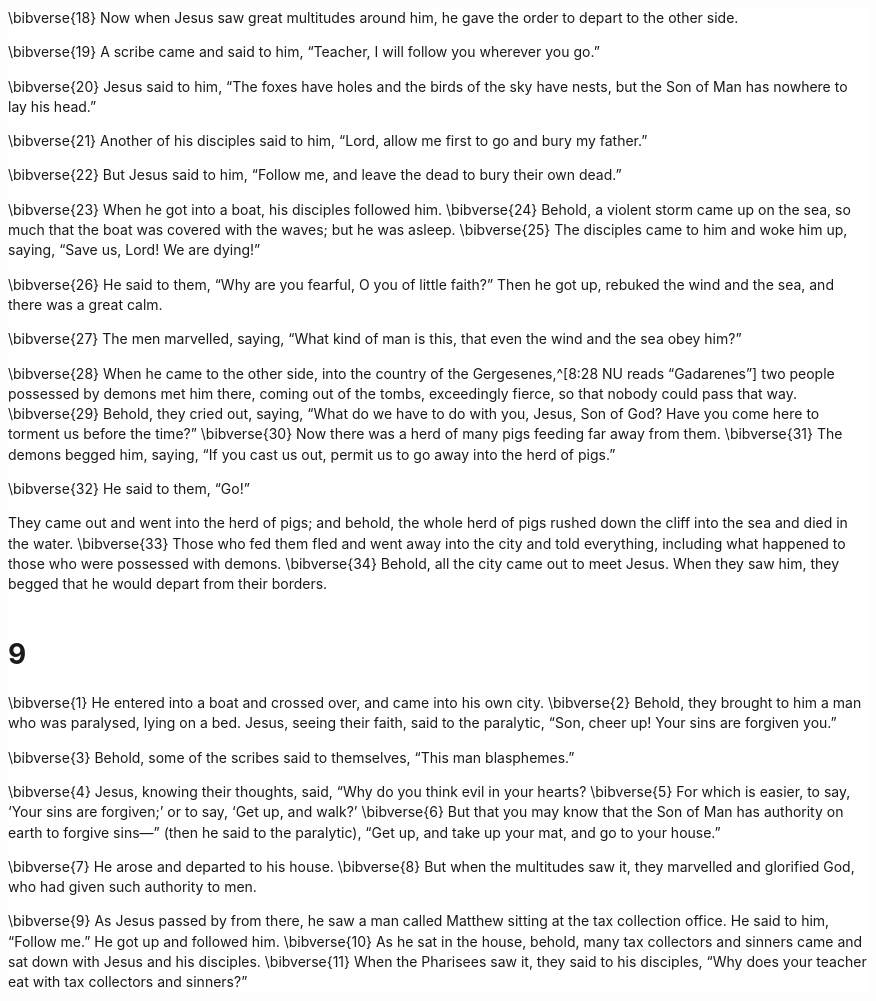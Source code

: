 

\bibverse{18} Now when Jesus saw great multitudes around him, he gave the order to depart to the other side. 

\bibverse{19} A scribe came and said to him, “Teacher, I will follow you wherever you go.” 

\bibverse{20} Jesus said to him, “The foxes have holes and the birds of the sky have nests, but the Son of Man has nowhere to lay his head.” 

\bibverse{21} Another of his disciples said to him, “Lord, allow me first to go and bury my father.” 

\bibverse{22} But Jesus said to him, “Follow me, and leave the dead to bury their own dead.” 

\bibverse{23} When he got into a boat, his disciples followed him. \bibverse{24} Behold, a violent storm came up on the sea, so much that the boat was covered with the waves; but he was asleep. \bibverse{25} The disciples came to him and woke him up, saying, “Save us, Lord! We are dying!” 

\bibverse{26} He said to them, “Why are you fearful, O you of little faith?” Then he got up, rebuked the wind and the sea, and there was a great calm. 

\bibverse{27} The men marvelled, saying, “What kind of man is this, that even the wind and the sea obey him?” 

\bibverse{28} When he came to the other side, into the country of the Gergesenes,^[8:28 NU reads “Gadarenes”] two people possessed by demons met him there, coming out of the tombs, exceedingly fierce, so that nobody could pass that way. \bibverse{29} Behold, they cried out, saying, “What do we have to do with you, Jesus, Son of God? Have you come here to torment us before the time?” \bibverse{30} Now there was a herd of many pigs feeding far away from them. \bibverse{31} The demons begged him, saying, “If you cast us out, permit us to go away into the herd of pigs.” 



\bibverse{32} He said to them, “Go!” 

They came out and went into the herd of pigs; and behold, the whole herd of pigs rushed down the cliff into the sea and died in the water. \bibverse{33} Those who fed them fled and went away into the city and told everything, including what happened to those who were possessed with demons. \bibverse{34} Behold, all the city came out to meet Jesus. When they saw him, they begged that he would depart from their borders. 

# 9 
\bibverse{1} He entered into a boat and crossed over, and came into his own city. \bibverse{2} Behold, they brought to him a man who was paralysed, lying on a bed. Jesus, seeing their faith, said to the paralytic, “Son, cheer up! Your sins are forgiven you.” 

\bibverse{3} Behold, some of the scribes said to themselves, “This man blasphemes.” 

\bibverse{4} Jesus, knowing their thoughts, said, “Why do you think evil in your hearts? \bibverse{5} For which is easier, to say, ‘Your sins are forgiven;’ or to say, ‘Get up, and walk?’ \bibverse{6} But that you may know that the Son of Man has authority on earth to forgive sins—” (then he said to the paralytic), “Get up, and take up your mat, and go to your house.” 

\bibverse{7} He arose and departed to his house. \bibverse{8} But when the multitudes saw it, they marvelled and glorified God, who had given such authority to men. 

\bibverse{9} As Jesus passed by from there, he saw a man called Matthew sitting at the tax collection office. He said to him, “Follow me.” He got up and followed him. \bibverse{10} As he sat in the house, behold, many tax collectors and sinners came and sat down with Jesus and his disciples. \bibverse{11} When the Pharisees saw it, they said to his disciples, “Why does your teacher eat with tax collectors and sinners?” 
